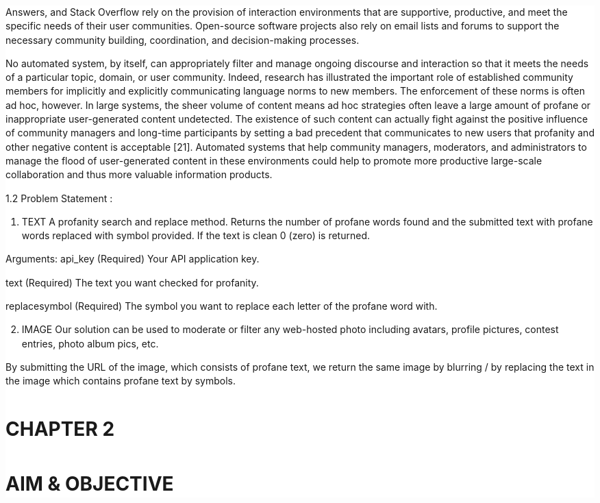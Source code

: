 
Answers, and Stack Overflow rely on the provision of interaction
environments that are supportive, productive, and meet the specific needs of
their user communities. Open-source software projects also rely on email lists
and forums to support the necessary community building, coordination, and
decision-making processes.

No automated system, by itself, can appropriately filter and manage ongoing
discourse and interaction so that it meets the needs of a particular topic,
domain, or user community. Indeed, research has illustrated the important role
of established community members for implicitly and explicitly
communicating language norms to new members. The enforcement of these
norms is often ad hoc, however. In large systems, the sheer volume of content
means ad hoc strategies often leave a large amount of profane or inappropriate
user-generated content undetected. The existence of such content can actually
fight against the positive influence of community managers and long-time
participants by setting a bad precedent that communicates to new users that
profanity and other negative content is acceptable [21]. Automated systems
that help community managers, moderators, and administrators to manage the
flood of user-generated content in these environments could help to promote
more productive large-scale collaboration and thus more valuable information
products.


1.2 Problem Statement :

1. TEXT
A profanity search and replace method. Returns the number of profane words
found and the submitted text with profane words replaced with symbol
provided. If the text is clean 0 (zero) is returned.

Arguments:
api_key (Required)
Your API application key.

text (Required)
The text you want checked for profanity.

replacesymbol (Required)
The symbol you want to replace each letter of the profane word with.

2. IMAGE
Our solution can be used to moderate or filter any web-hosted photo including
avatars, profile pictures, contest entries, photo album pics, etc.

By submitting the URL of the image, which consists of profane text, we return
the same image by blurring / by replacing the text in the image which contains
profane text by symbols.


# CHAPTER 2

# AIM & OBJECTIVE
